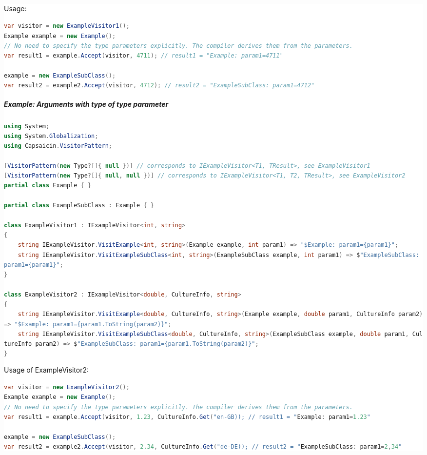 Usage:
```C#
var visitor = new ExampleVisitor1();
Example example = new Example();
// No need to specify the type parameters explicitly. The compiler derives them from the parameters.
var result1 = example.Accept(visitor, 4711); // result1 = "Example: param1=4711"

example = new ExampleSubClass();
var result2 = example2.Accept(visitor, 4712); // result2 = "ExampleSubClass: param1=4712"
```

##### Example: Arguments with type of type parameter
```C#
using System;
using System.Globalization;
using Capsaicin.VisitorPattern;

[VisitorPattern(new Type?[]{ null })] // corresponds to IExampleVisitor<T1, TResult>, see ExampleVisitor1
[VisitorPattern(new Type?[]{ null, null })] // corresponds to IExampleVisitor<T1, T2, TResult>, see ExampleVisitor2
partial class Example { }

partial class ExampleSubClass : Example { }

class ExampleVisitor1 : IExampleVisitor<int, string>
{
    string IExampleVisitor.VisitExample<int, string>(Example example, int param1) => "$Example: param1={param1}";
    string IExampleVisitor.VisitExampleSubClass<int, string>(ExampleSubClass example, int param1) => $"ExampleSubClass: param1={param1}";
}

class ExampleVisitor2 : IExampleVisitor<double, CultureInfo, string>
{
    string IExampleVisitor.VisitExample<double, CultureInfo, string>(Example example, double param1, CultureInfo param2) => "$Example: param1={param1.ToString(param2)}";
    string IExampleVisitor.VisitExampleSubClass<double, CultureInfo, string>(ExampleSubClass example, double param1, CultureInfo param2) => $"ExampleSubClass: param1={param1.ToString(param2)}";
}
```

Usage of ExampleVisitor2:
```C#
var visitor = new ExampleVisitor2();
Example example = new Example();
// No need to specify the type parameters explicitly. The compiler derives them from the parameters.
var result1 = example.Accept(visitor, 1.23, CultureInfo.Get("en-GB)); // result1 = "Example: param1=1.23"

example = new ExampleSubClass();
var result2 = example2.Accept(visitor, 2.34, CultureInfo.Get("de-DE)); // result2 = "ExampleSubClass: param1=2,34"
```
